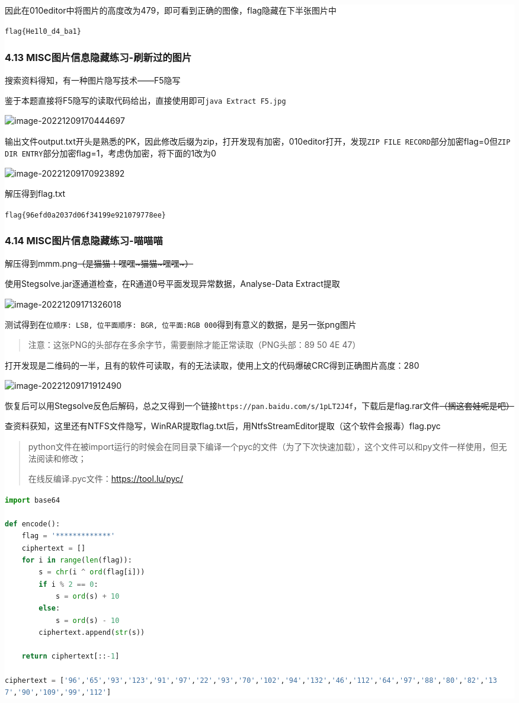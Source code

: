 因此在010editor中将图片的高度改为479，即可看到正确的图像，flag隐藏在下半张图片中

`flag{He1l0_d4_ba1}`

### 4.13 MISC图片信息隐藏练习-刷新过的图片

搜索资料得知，有一种图片隐写技术——F5隐写

鉴于本题直接将F5隐写的读取代码给出，直接使用即可`java Extract F5.jpg`

![image-20221209170444697](gallery/pictures/2023-02-22/image-20221209170444697.png)

输出文件output.txt开头是熟悉的PK，因此修改后缀为zip，打开发现有加密，010editor打开，发现`ZIP FILE RECORD`部分加密flag=0但`ZIP DIR ENTRY`部分加密flag=1，考虑伪加密，将下面的1改为0

![image-20221209170923892](gallery/pictures/2023-02-22/image-20221209170923892.png)

解压得到flag.txt

`flag{96efd0a2037d06f34199e921079778ee}`

### 4.14 MISC图片信息隐藏练习-喵喵喵

解压得到mmm.png~~（是猫猫！嘿嘿~猫猫~嘿嘿~）~~

使用Stegsolve.jar逐通道检查，在R通道0号平面发现异常数据，Analyse-Data Extract提取

![image-20221209171326018](gallery/pictures/2023-02-22/image-20221209171326018.png)

测试得到在`位顺序: LSB, 位平面顺序: BGR, 位平面:RGB 000`得到有意义的数据，是另一张png图片

> 注意：这张PNG的头部存在多余字节，需要删除才能正常读取（PNG头部：89 50 4E 47）

打开发现是二维码的一半，且有的软件可读取，有的无法读取，使用上文的代码爆破CRC得到正确图片高度：280

![image-20221209171912490](gallery/pictures/2023-02-22/image-20221209171912490.png)

恢复后可以用Stegsolve反色后解码，总之又得到一个链接`https://pan.baidu.com/s/1pLT2J4f`，下载后是flag.rar文件~~（搁这套娃呢是吧）~~

查资料获知，这里还有NTFS文件隐写，WinRAR提取flag.txt后，用NtfsStreamEditor提取（这个软件会报毒）flag.pyc

> python文件在被import运行的时候会在同目录下编译一个pyc的文件（为了下次快速加载），这个文件可以和py文件一样使用，但无法阅读和修改；
>
> 在线反编译.pyc文件：https://tool.lu/pyc/

```python
import base64

def encode():
    flag = '*************'
    ciphertext = []
    for i in range(len(flag)):
        s = chr(i ^ ord(flag[i]))
        if i % 2 == 0:
            s = ord(s) + 10
        else:
            s = ord(s) - 10
        ciphertext.append(str(s))
    
    return ciphertext[::-1]

ciphertext = ['96','65','93','123','91','97','22','93','70','102','94','132','46','112','64','97','88','80','82','137','90','109','99','112']
```
